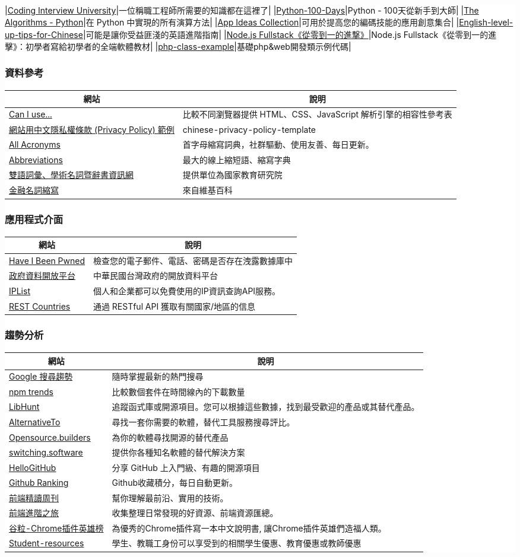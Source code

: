 |[Coding Interview University](https://github.com/jwasham/coding-interview-university)|一位稱職工程師所需要的知識都在這裡了|
|[Python-100-Days](https://github.com/jackfrued/Python-100-Days)|Python - 100天從新手到大師|
|[The Algorithms - Python](https://github.com/TheAlgorithms/Python)|在 Python 中實現的所有演算方法|
|[App Ideas Collection](https://github.com/florinpop17/app-ideas)|可用於提高您的編碼技能的應用創意集合|
|[English-level-up-tips-for-Chinese](https://github.com/byoungd/English-level-up-tips-for-Chinese)|可能是讓你受益匪淺的英語進階指南|
|[Node.js Fullstack《從零到一的進撃》](https://github.com/jollen/nodejs-fullstack-book)|Node.js Fullstack《從零到一的進擊》：初學者寫給初學者的全端軟體教材|
|[php-class-example](https://github.com/LucienLee/php-class-example)|基礎php&web開發類示例代碼|

### 資料參考

|網站|說明|
|--|--|
|[Can I use...](https://caniuse.com/)|比較不同瀏覽器提供 HTML、CSS、JavaScript 解析引擎的相容性參考表|
|[網站用中文隱私權條款 (Privacy Policy) 範例](https://github.com/lyrasoft/chinese-privacy-policy-template)|chinese-privacy-policy-template|
|[All Acronyms](https://www.allacronyms.com/)|首字母縮寫詞典，社群驅動、使用友善、每日更新。|
|[Abbreviations](https://www.abbreviations.com/)|最大的線上縮短語、縮寫字典|
|[雙語詞彙、學術名詞暨辭書資訊網](https://terms.naer.edu.tw/)|提供單位為國家教育研究院|
|[金融名詞縮寫](https://en.wikipedia.org/wiki/List_of_business_and_finance_abbreviations)|來自維基百科|

### 應用程式介面

|網站|說明|
|--|--|
|[Have I Been Pwned](https://haveibeenpwned.com/)|檢查您的電子郵件、電話、密碼是否存在洩露數據庫中|
|[政府資料開放平台](https://data.gov.tw/)|中華民國台灣政府的開放資料平台|
|[IPList](https://iplist.cc/)|個人和企業都可以免費使用的IP資訊查詢API服務。|
|[REST Countries](https://restcountries.eu/)|通過 RESTful API 獲取有關國家/地區的信息|

### 趨勢分析

|網站|說明|
|--|--|
|[Google 搜尋趨勢](https://trends.google.com.tw/trends)|隨時掌握最新的熱門搜尋|
|[npm trends](https://www.npmtrends.com/)|比較數個套件在時間線內的下載數量|
|[LibHunt](https://libhunt.com/)|追蹤函式庫或開源項目。您可以根據這些數據，找到最受歡迎的產品或其替代產品。|
|[AlternativeTo](https://alternativeto.net/)|尋找一套你需要的軟體，替代工具服務搜尋評比。|
|[Opensource.builders](https://opensource.builders/)|為你的軟體尋找開源的替代產品|
|[switching.software](https://switching.software/)|提供你各種知名軟體的替代解決方案|
|[HelloGitHub](https://hellogithub.com/)|分享 GitHub 上入門級、有趣的開源項目|
|[Github Ranking](https://github.com/EvanLi/Github-Ranking)|Github收藏積分，每日自動更新。|
|[前端精讀周刊](https://github.com/ascoders/weekly)|幫你理解最前沿、實用的技術。|
|[前端進階之旅](https://github.com/poetries/mywiki)|收集整理日常發現的好資源、前端資源匯總。|
|[谷粒-Chrome插件英雄榜](https://github.com/zhaoolee/ChromeAppHeroes)|為優秀的Chrome插件寫一本中文說明書, 讓Chrome插件英雄們造福人類。|
|[Student-resources](https://github.com/ivmm/Student-resources)|學生、教職工身份可以享受到的相關學生優惠、教育優惠或教師優惠|

